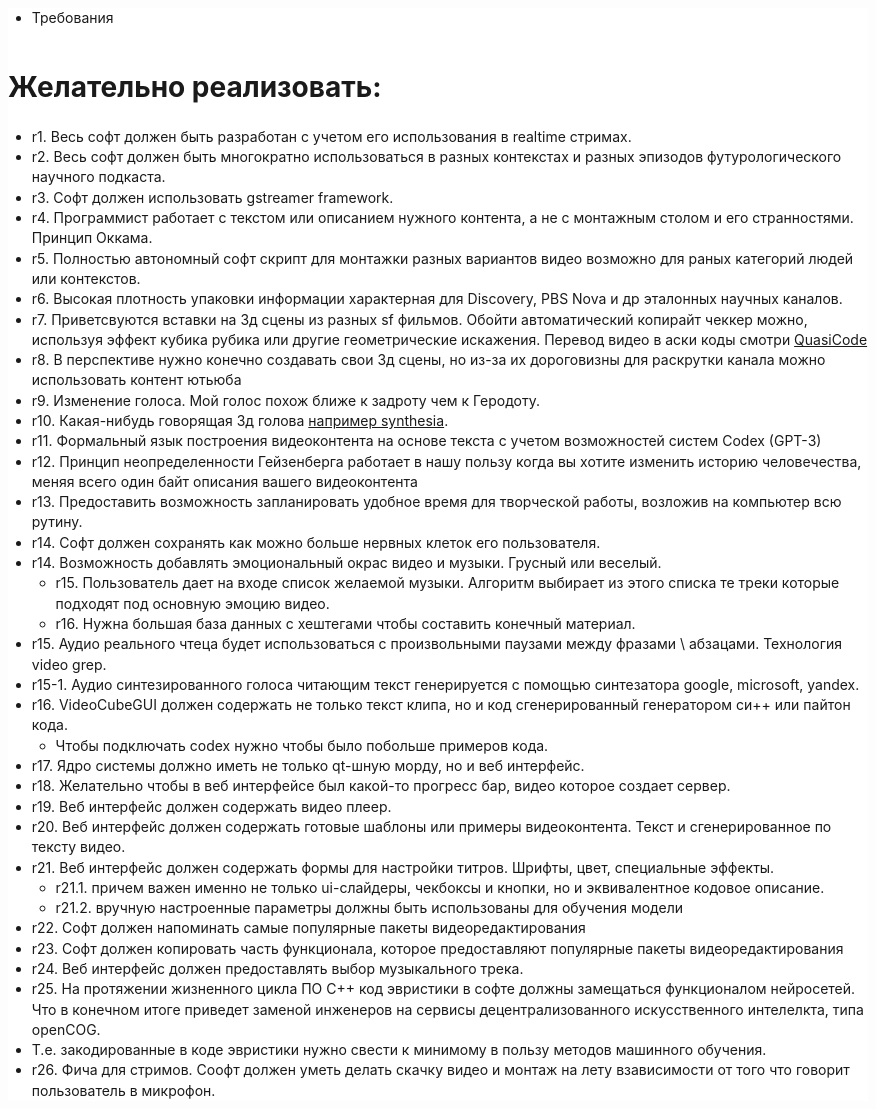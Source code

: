 * Требования

# Желательно реализовать:

* r1. Весь софт должен быть разработан с учетом его использования в realtime стримах.
* r2. Весь софт должен быть многократно использоваться в разных контекстах и разных эпизодов футурологического научного подкаста. 
* r3. Софт должен использовать gstreamer framework.
* r4. Программист работает с текстом или описанием нужного контента, а не с монтажным столом и его странностями. Принцип Оккама.   
* r5. Полностью автономный софт скрипт для монтажки разных вариантов видео возможно для раных категорий людей или контекстов. 
* r6. Высокая плотность упаковки информации характерная для Discovery, PBS Nova и др эталонных научных каналов. 
* r7. Приветсвуются вставки на 3д сцены из разных sf фильмов. Обойти автоматический копирайт чеккер можно, используя эффект кубика рубика или другие геометрические искажения. Перевод видео в аски коды смотри [QuasiCode](https://github.com/Kvazikot/QuasiCode/blob/master/QuasiCode_EncoderDoc.MD) 
* r8. В перспективе нужно конечно создавать свои 3д сцены, но из-за их дороговизны для раскрутки канала можно использовать контент ютьюба
* r9. Изменение голоса. Мой голос похож ближе к задроту чем к Геродоту.
* r10. Какая-нибудь говорящая 3д голова [например synthesia](https://www.synthesia.io/features).
* r11. Формальный язык построения видеоконтента на основе текста с учетом возможностей систем Codex (GPT-3)
* r12. Принцип неопределенности Гейзенберга работает в нашу пользу когда вы хотите изменить историю человечества, меняя всего один байт описания вашего видеоконтента
* r13. Предоставить возможность запланировать удобное время для творческой работы, возложив на компьютер всю рутину. 
* r14. Софт должен сохранять как можно больше нервных клеток его пользователя.
* r14. Возможность добавлять эмоциональный окрас видео и музыки. Грусный или веселый. 
    * r15. Пользователь дает на входе список желаемой музыки. Алгоритм выбирает из этого списка те треки которые подходят под основную эмоцию видео.  
    * r16. Нужна большая база данных с хештегами чтобы составить конечный материал.
* r15. Аудио реального чтеца будет использоваться с произвольными паузами между фразами \ абзацами. Технология video grep.
* r15-1. Аудио синтезированного голоса читающим текст генерируется с помощью синтезатора google, microsoft, yandex.
* r16. VideoCubeGUI должен содержать не только текст клипа, но и код сгенерированный генератором си++ или пайтон кода.
    * Чтобы подключать codex нужно чтобы было побольше примеров кода. 
* r17. Ядро системы должно иметь не только qt-шную морду, но и веб интерфейс. 
* r18. Желательно чтобы в веб интерфейсе был какой-то прогресс бар, видео которое создает сервер.
* r19. Веб интерфейс должен содержать видео плеер.
* r20. Веб интерфейс должен содержать готовые шаблоны или примеры видеоконтента. Текст и сгенерированное по тексту видео.
* r21. Веб интерфейс должен содержать формы для настройки титров. Шрифты, цвет, специальные эффекты.
   * r21.1. причем важен именно не только ui-слайдеры, чекбоксы и кнопки, но и эквивалентное кодовое описание.
   * r21.2. вручную настроенные параметры должны быть использованы для обучения модели
* r22. Софт должен напоминать самые популярные пакеты видеоредактирования
* r23. Софт должен копировать часть функционала, которое предоставляют популярные пакеты видеоредактирования
* r24. Веб интерфейс должен предоставлять выбор музыкального трека.
* r25. На протяжении жизненного цикла ПО C++ код эвристики в софте должны замещаться функционалом нейросетей. Что в конечном итоге приведет заменой инженеров на сервисы децентрализованного искусственного интелелкта, типа openCOG.
* Т.е. закодированные в коде эвристики нужно свести к минимому в пользу методов машинного обучения.
* r26. Фича для стримов. Соофт должен уметь делать скачку видео и монтаж на лету взависимости от того что говорит пользователь в микрофон.
